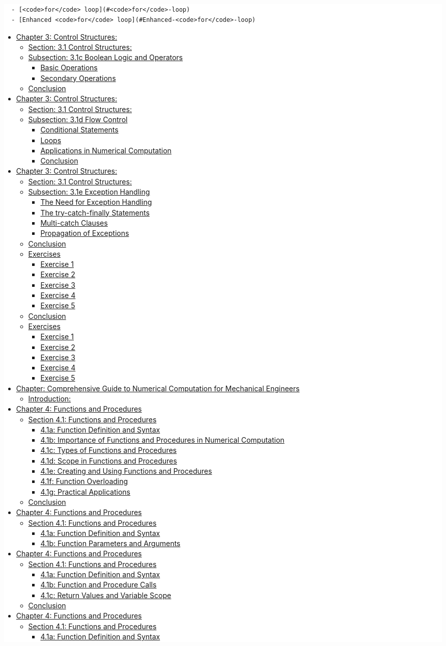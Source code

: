       - [<code>for</code> loop](#<code>for</code>-loop)
      - [Enhanced <code>for</code> loop](#Enhanced-<code>for</code>-loop)
  - [Chapter 3: Control Structures:](#Chapter-3:-Control-Structures:)
    - [Section: 3.1 Control Structures:](#Section:-3.1-Control-Structures:)
    - [Subsection: 3.1c Boolean Logic and Operators](#Subsection:-3.1c-Boolean-Logic-and-Operators)
      - [Basic Operations](#Basic-Operations)
      - [Secondary Operations](#Secondary-Operations)
    - [Conclusion](#Conclusion)
  - [Chapter 3: Control Structures:](#Chapter-3:-Control-Structures:)
    - [Section: 3.1 Control Structures:](#Section:-3.1-Control-Structures:)
    - [Subsection: 3.1d Flow Control](#Subsection:-3.1d-Flow-Control)
      - [Conditional Statements](#Conditional-Statements)
      - [Loops](#Loops)
      - [Applications in Numerical Computation](#Applications-in-Numerical-Computation)
      - [Conclusion](#Conclusion)
  - [Chapter 3: Control Structures:](#Chapter-3:-Control-Structures:)
    - [Section: 3.1 Control Structures:](#Section:-3.1-Control-Structures:)
    - [Subsection: 3.1e Exception Handling](#Subsection:-3.1e-Exception-Handling)
      - [The Need for Exception Handling](#The-Need-for-Exception-Handling)
      - [The try-catch-finally Statements](#The-try-catch-finally-Statements)
      - [Multi-catch Clauses](#Multi-catch-Clauses)
      - [Propagation of Exceptions](#Propagation-of-Exceptions)
    - [Conclusion](#Conclusion)
    - [Exercises](#Exercises)
      - [Exercise 1](#Exercise-1)
      - [Exercise 2](#Exercise-2)
      - [Exercise 3](#Exercise-3)
      - [Exercise 4](#Exercise-4)
      - [Exercise 5](#Exercise-5)
    - [Conclusion](#Conclusion)
    - [Exercises](#Exercises)
      - [Exercise 1](#Exercise-1)
      - [Exercise 2](#Exercise-2)
      - [Exercise 3](#Exercise-3)
      - [Exercise 4](#Exercise-4)
      - [Exercise 5](#Exercise-5)
  - [Chapter: Comprehensive Guide to Numerical Computation for Mechanical Engineers](#Chapter:-Comprehensive-Guide-to-Numerical-Computation-for-Mechanical-Engineers)
    - [Introduction:](#Introduction:)
  - [Chapter 4: Functions and Procedures](#Chapter-4:-Functions-and-Procedures)
    - [Section 4.1: Functions and Procedures](#Section-4.1:-Functions-and-Procedures)
      - [4.1a: Function Definition and Syntax](#4.1a:-Function-Definition-and-Syntax)
      - [4.1b: Importance of Functions and Procedures in Numerical Computation](#4.1b:-Importance-of-Functions-and-Procedures-in-Numerical-Computation)
      - [4.1c: Types of Functions and Procedures](#4.1c:-Types-of-Functions-and-Procedures)
      - [4.1d: Scope in Functions and Procedures](#4.1d:-Scope-in-Functions-and-Procedures)
      - [4.1e: Creating and Using Functions and Procedures](#4.1e:-Creating-and-Using-Functions-and-Procedures)
      - [4.1f: Function Overloading](#4.1f:-Function-Overloading)
      - [4.1g: Practical Applications](#4.1g:-Practical-Applications)
    - [Conclusion](#Conclusion)
  - [Chapter 4: Functions and Procedures](#Chapter-4:-Functions-and-Procedures)
    - [Section 4.1: Functions and Procedures](#Section-4.1:-Functions-and-Procedures)
      - [4.1a: Function Definition and Syntax](#4.1a:-Function-Definition-and-Syntax)
      - [4.1b: Function Parameters and Arguments](#4.1b:-Function-Parameters-and-Arguments)
  - [Chapter 4: Functions and Procedures](#Chapter-4:-Functions-and-Procedures)
    - [Section 4.1: Functions and Procedures](#Section-4.1:-Functions-and-Procedures)
      - [4.1a: Function Definition and Syntax](#4.1a:-Function-Definition-and-Syntax)
      - [4.1b: Function and Procedure Calls](#4.1b:-Function-and-Procedure-Calls)
      - [4.1c: Return Values and Variable Scope](#4.1c:-Return-Values-and-Variable-Scope)
    - [Conclusion](#Conclusion)
  - [Chapter 4: Functions and Procedures](#Chapter-4:-Functions-and-Procedures)
    - [Section 4.1: Functions and Procedures](#Section-4.1:-Functions-and-Procedures)
      - [4.1a: Function Definition and Syntax](#4.1a:-Function-Definition-and-Syntax)